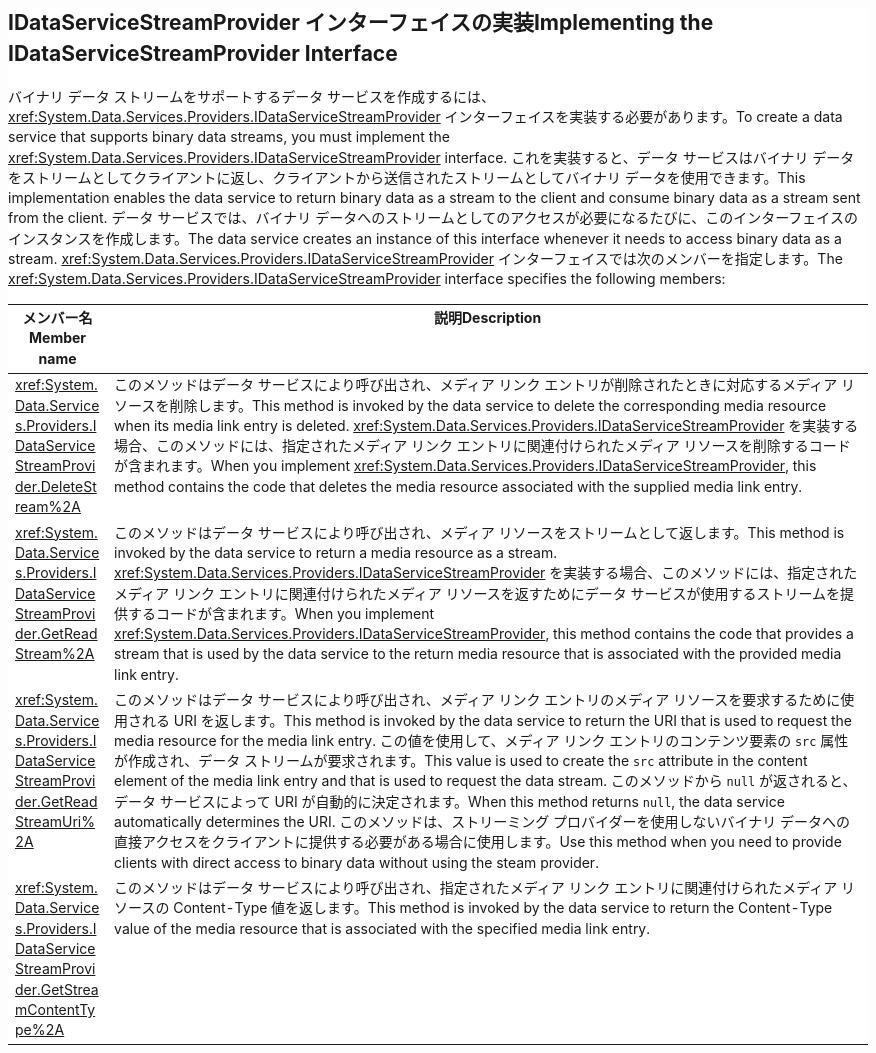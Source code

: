 ## <a name="implementing-the-idataservicestreamprovider-interface"></a><span data-ttu-id="0bcec-137">IDataServiceStreamProvider インターフェイスの実装</span><span class="sxs-lookup"><span data-stu-id="0bcec-137">Implementing the IDataServiceStreamProvider Interface</span></span>

<span data-ttu-id="0bcec-138">バイナリ データ ストリームをサポートするデータ サービスを作成するには、<xref:System.Data.Services.Providers.IDataServiceStreamProvider> インターフェイスを実装する必要があります。</span><span class="sxs-lookup"><span data-stu-id="0bcec-138">To create a data service that supports binary data streams, you must implement the <xref:System.Data.Services.Providers.IDataServiceStreamProvider> interface.</span></span> <span data-ttu-id="0bcec-139">これを実装すると、データ サービスはバイナリ データをストリームとしてクライアントに返し、クライアントから送信されたストリームとしてバイナリ データを使用できます。</span><span class="sxs-lookup"><span data-stu-id="0bcec-139">This implementation enables the data service to return binary data as a stream to the client and consume binary data as a stream sent from the client.</span></span> <span data-ttu-id="0bcec-140">データ サービスでは、バイナリ データへのストリームとしてのアクセスが必要になるたびに、このインターフェイスのインスタンスを作成します。</span><span class="sxs-lookup"><span data-stu-id="0bcec-140">The data service creates an instance of this interface whenever it needs to access binary data as a stream.</span></span> <span data-ttu-id="0bcec-141"><xref:System.Data.Services.Providers.IDataServiceStreamProvider> インターフェイスでは次のメンバーを指定します。</span><span class="sxs-lookup"><span data-stu-id="0bcec-141">The <xref:System.Data.Services.Providers.IDataServiceStreamProvider> interface specifies the following members:</span></span>

|<span data-ttu-id="0bcec-142">メンバー名</span><span class="sxs-lookup"><span data-stu-id="0bcec-142">Member name</span></span>|<span data-ttu-id="0bcec-143">説明</span><span class="sxs-lookup"><span data-stu-id="0bcec-143">Description</span></span>|
|-----------------|-----------------|
|<xref:System.Data.Services.Providers.IDataServiceStreamProvider.DeleteStream%2A>|<span data-ttu-id="0bcec-144">このメソッドはデータ サービスにより呼び出され、メディア リンク エントリが削除されたときに対応するメディア リソースを削除します。</span><span class="sxs-lookup"><span data-stu-id="0bcec-144">This method is invoked by the data service to delete the corresponding media resource when its media link entry is deleted.</span></span> <span data-ttu-id="0bcec-145"><xref:System.Data.Services.Providers.IDataServiceStreamProvider> を実装する場合、このメソッドには、指定されたメディア リンク エントリに関連付けられたメディア リソースを削除するコードが含まれます。</span><span class="sxs-lookup"><span data-stu-id="0bcec-145">When you implement <xref:System.Data.Services.Providers.IDataServiceStreamProvider>, this method contains the code that deletes the media resource associated with the supplied media link entry.</span></span>|
|<xref:System.Data.Services.Providers.IDataServiceStreamProvider.GetReadStream%2A>|<span data-ttu-id="0bcec-146">このメソッドはデータ サービスにより呼び出され、メディア リソースをストリームとして返します。</span><span class="sxs-lookup"><span data-stu-id="0bcec-146">This method is invoked by the data service to return a media resource as a stream.</span></span> <span data-ttu-id="0bcec-147"><xref:System.Data.Services.Providers.IDataServiceStreamProvider> を実装する場合、このメソッドには、指定されたメディア リンク エントリに関連付けられたメディア リソースを返すためにデータ サービスが使用するストリームを提供するコードが含まれます。</span><span class="sxs-lookup"><span data-stu-id="0bcec-147">When you implement <xref:System.Data.Services.Providers.IDataServiceStreamProvider>, this method contains the code that provides a stream that is used by the data service to the return media resource that is associated with the provided media link entry.</span></span>|
|<xref:System.Data.Services.Providers.IDataServiceStreamProvider.GetReadStreamUri%2A>|<span data-ttu-id="0bcec-148">このメソッドはデータ サービスにより呼び出され、メディア リンク エントリのメディア リソースを要求するために使用される URI を返します。</span><span class="sxs-lookup"><span data-stu-id="0bcec-148">This method is invoked by the data service to return the URI that is used to request the media resource for the media link entry.</span></span> <span data-ttu-id="0bcec-149">この値を使用して、メディア リンク エントリのコンテンツ要素の `src` 属性が作成され、データ ストリームが要求されます。</span><span class="sxs-lookup"><span data-stu-id="0bcec-149">This value is used to create the `src` attribute in the content element of the media link entry and that is used to request the data stream.</span></span> <span data-ttu-id="0bcec-150">このメソッドから `null` が返されると、データ サービスによって URI が自動的に決定されます。</span><span class="sxs-lookup"><span data-stu-id="0bcec-150">When this method returns `null`, the data service automatically determines the URI.</span></span> <span data-ttu-id="0bcec-151">このメソッドは、ストリーミング プロバイダーを使用しないバイナリ データへの直接アクセスをクライアントに提供する必要がある場合に使用します。</span><span class="sxs-lookup"><span data-stu-id="0bcec-151">Use this method when you need to provide clients with direct access to binary data without using the steam provider.</span></span>|
|<xref:System.Data.Services.Providers.IDataServiceStreamProvider.GetStreamContentType%2A>|<span data-ttu-id="0bcec-152">このメソッドはデータ サービスにより呼び出され、指定されたメディア リンク エントリに関連付けられたメディア リソースの Content-Type 値を返します。</span><span class="sxs-lookup"><span data-stu-id="0bcec-152">This method is invoked by the data service to return the Content-Type value of the media resource that is associated with the specified media link entry.</span></span>|